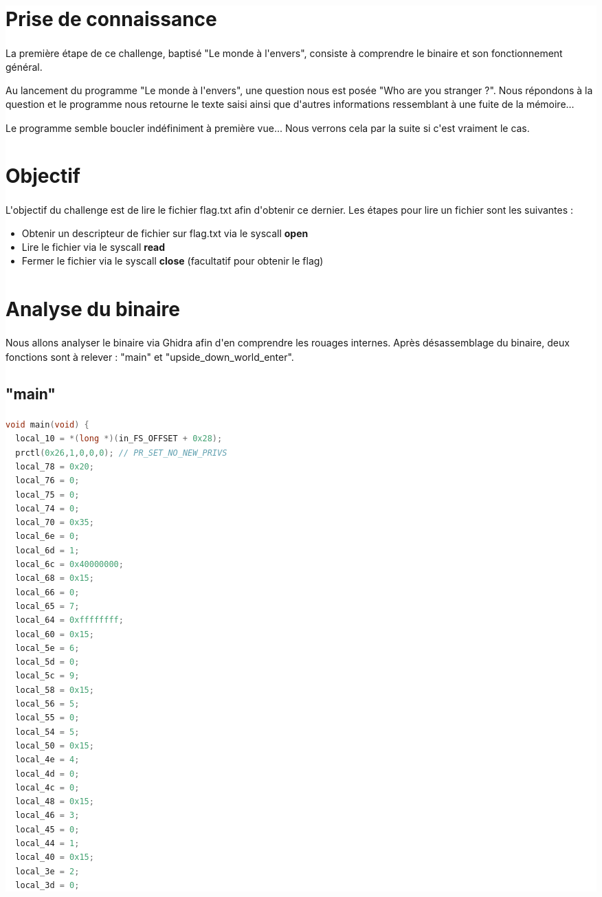 # Prise de connaissance

La première étape de ce challenge, baptisé "Le monde à l'envers", consiste à comprendre le binaire et son fonctionnement général.

Au lancement du programme "Le monde à l'envers", une question nous est posée "Who are you stranger ?". Nous répondons à la question et le programme nous retourne le texte saisi ainsi que d'autres informations ressemblant à une fuite de la mémoire...

Le programme semble boucler indéfiniment à première vue... Nous verrons cela par la suite si c'est vraiment le cas.

# Objectif

L'objectif du challenge est de lire le fichier flag.txt afin d'obtenir ce dernier. Les étapes pour lire un fichier sont les suivantes :
- Obtenir un descripteur de fichier sur flag.txt via le syscall **open**
- Lire le fichier via le syscall **read**
- Fermer le fichier via le syscall **close** (facultatif pour obtenir le flag)

# Analyse du binaire

Nous allons analyser le binaire via Ghidra afin d'en comprendre les rouages internes. Après désassemblage du binaire, deux fonctions sont à relever : "main" et "upside_down_world_enter".

## "main"
```c
void main(void) {
  local_10 = *(long *)(in_FS_OFFSET + 0x28);
  prctl(0x26,1,0,0,0); // PR_SET_NO_NEW_PRIVS
  local_78 = 0x20;
  local_76 = 0;
  local_75 = 0;
  local_74 = 0;
  local_70 = 0x35;
  local_6e = 0;
  local_6d = 1;
  local_6c = 0x40000000;
  local_68 = 0x15;
  local_66 = 0;
  local_65 = 7;
  local_64 = 0xffffffff;
  local_60 = 0x15;
  local_5e = 6;
  local_5d = 0;
  local_5c = 9;
  local_58 = 0x15;
  local_56 = 5;
  local_55 = 0;
  local_54 = 5;
  local_50 = 0x15;
  local_4e = 4;
  local_4d = 0;
  local_4c = 0;
  local_48 = 0x15;
  local_46 = 3;
  local_45 = 0;
  local_44 = 1;
  local_40 = 0x15;
  local_3e = 2;
  local_3d = 0;
```